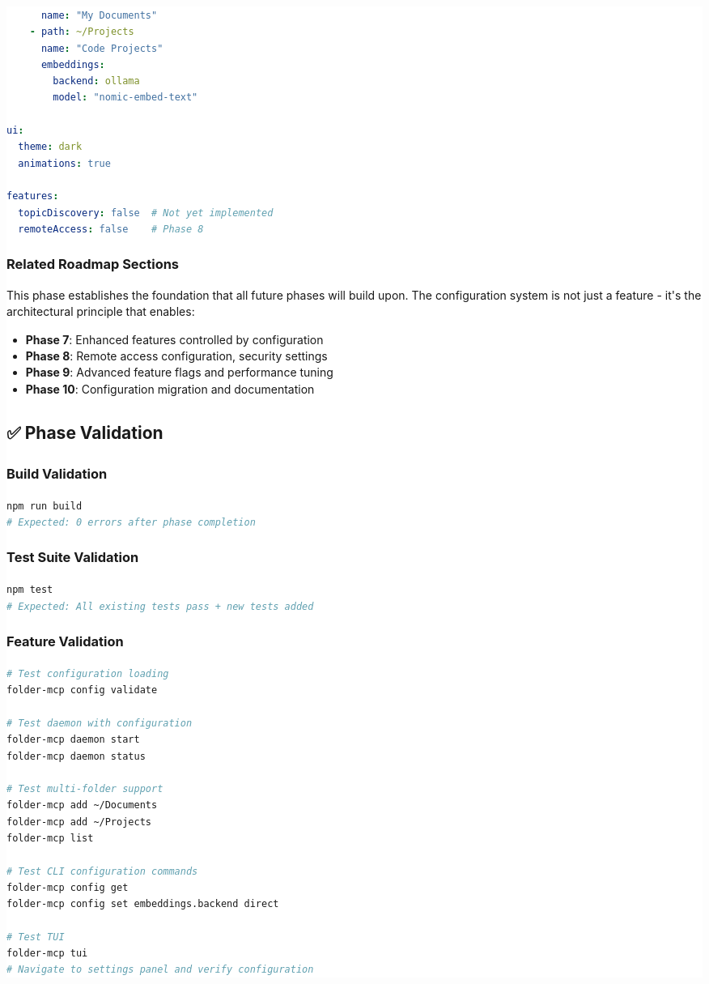 ```yaml
      name: "My Documents"
    - path: ~/Projects
      name: "Code Projects"
      embeddings:
        backend: ollama
        model: "nomic-embed-text"
        
ui:
  theme: dark
  animations: true
  
features:
  topicDiscovery: false  # Not yet implemented
  remoteAccess: false    # Phase 8
```

### Related Roadmap Sections

This phase establishes the foundation that all future phases will build upon. The configuration system is not just a feature - it's the architectural principle that enables:

- **Phase 7**: Enhanced features controlled by configuration
- **Phase 8**: Remote access configuration, security settings
- **Phase 9**: Advanced feature flags and performance tuning
- **Phase 10**: Configuration migration and documentation

## ✅ **Phase Validation**

### Build Validation
```bash
npm run build
# Expected: 0 errors after phase completion
```

### Test Suite Validation
```bash
npm test
# Expected: All existing tests pass + new tests added
```

### Feature Validation
```bash
# Test configuration loading
folder-mcp config validate

# Test daemon with configuration
folder-mcp daemon start
folder-mcp daemon status

# Test multi-folder support
folder-mcp add ~/Documents
folder-mcp add ~/Projects
folder-mcp list

# Test CLI configuration commands
folder-mcp config get
folder-mcp config set embeddings.backend direct

# Test TUI
folder-mcp tui
# Navigate to settings panel and verify configuration
```
